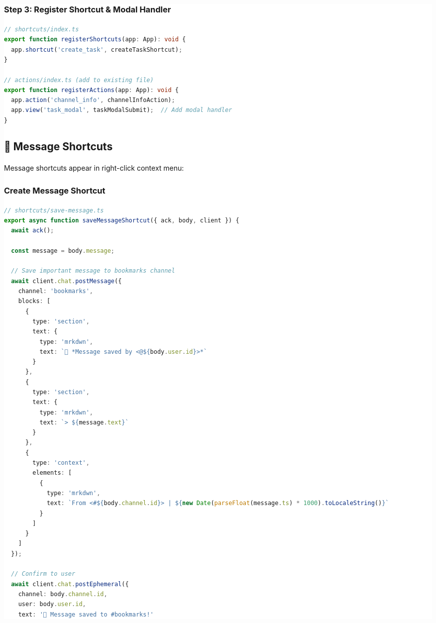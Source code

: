 ### Step 3: Register Shortcut & Modal Handler

```typescript
// shortcuts/index.ts
export function registerShortcuts(app: App): void {
  app.shortcut('create_task', createTaskShortcut);
}

// actions/index.ts (add to existing file)
export function registerActions(app: App): void {
  app.action('channel_info', channelInfoAction);
  app.view('task_modal', taskModalSubmit);  // Add modal handler
}
```

## 📱 Message Shortcuts

Message shortcuts appear in right-click context menu:

### Create Message Shortcut

```typescript
// shortcuts/save-message.ts
export async function saveMessageShortcut({ ack, body, client }) {
  await ack();

  const message = body.message;
  
  // Save important message to bookmarks channel
  await client.chat.postMessage({
    channel: 'bookmarks',
    blocks: [
      {
        type: 'section',
        text: {
          type: 'mrkdwn',
          text: `📌 *Message saved by <@${body.user.id}>*`
        }
      },
      {
        type: 'section',
        text: {
          type: 'mrkdwn', 
          text: `> ${message.text}`
        }
      },
      {
        type: 'context',
        elements: [
          {
            type: 'mrkdwn',
            text: `From <#${body.channel.id}> | ${new Date(parseFloat(message.ts) * 1000).toLocaleString()}`
          }
        ]
      }
    ]
  });
  
  // Confirm to user  
  await client.chat.postEphemeral({
    channel: body.channel.id,
    user: body.user.id,
    text: '📌 Message saved to #bookmarks!'
```